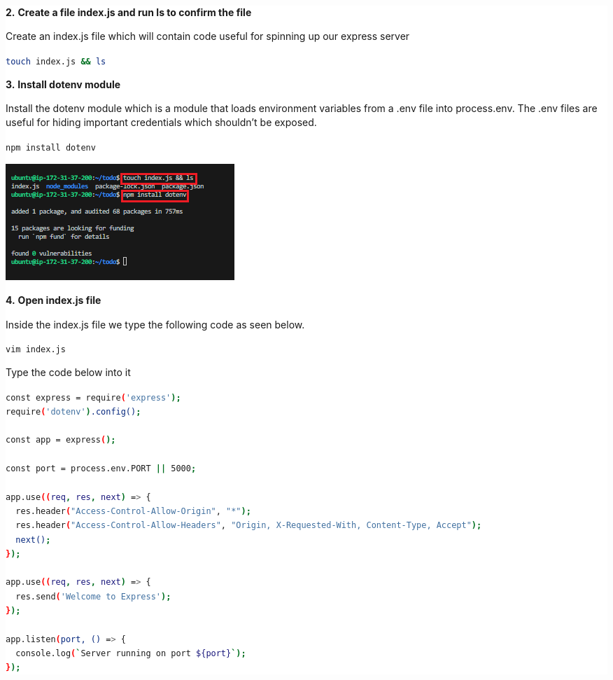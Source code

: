__2.__ __Create a file index.js and run ls to confirm the file__

Create an index.js file which will contain code useful for spinning up our express server

```bash
touch index.js && ls
```

__3.__ __Install dotenv module__

Install the dotenv module which is a module that loads environment variables from a .env file into process.env. The .env files are useful for hiding important credentials which shouldn’t be exposed.


```bash
npm install dotenv
```
![dotenv](./img/install-dotenv.png)

__4.__ __Open index.js file__

Inside the index.js file we type the following code as seen below.

```bash
vim index.js
```
Type the code below into it

```bash
const express = require('express');
require('dotenv').config();

const app = express();

const port = process.env.PORT || 5000;

app.use((req, res, next) => {
  res.header("Access-Control-Allow-Origin", "*");
  res.header("Access-Control-Allow-Headers", "Origin, X-Requested-With, Content-Type, Accept");
  next();
});

app.use((req, res, next) => {
  res.send('Welcome to Express');
});

app.listen(port, () => {
  console.log(`Server running on port ${port}`);
});
```